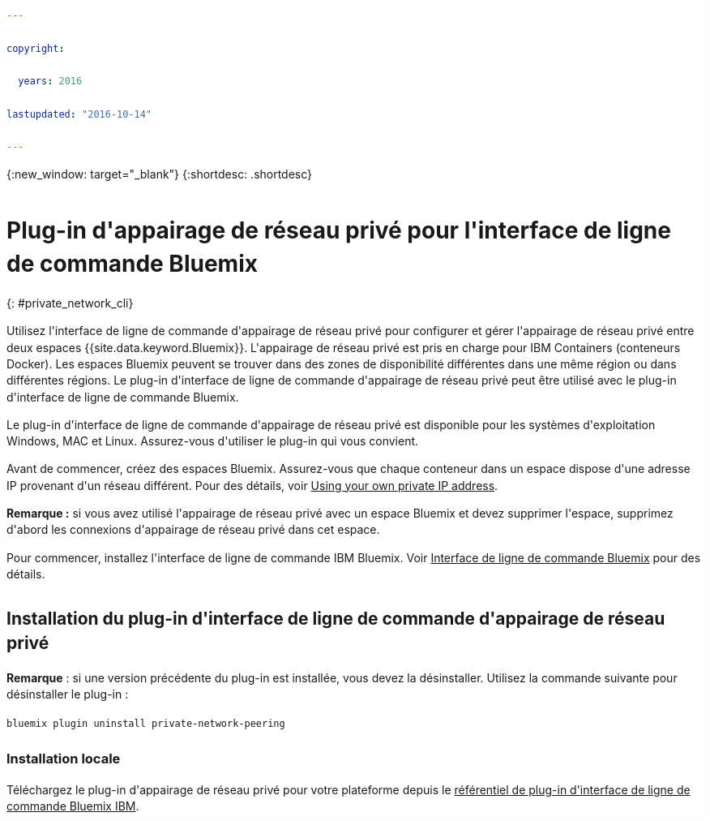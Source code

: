 ```yaml
---

copyright:

  years: 2016

lastupdated: "2016-10-14"

---
```


{:new_window: target="_blank"}
{:shortdesc: .shortdesc}

# Plug-in d'appairage de réseau privé pour l'interface de ligne de commande Bluemix 
{: #private_network_cli}

Utilisez l'interface de ligne de commande d'appairage de réseau privé pour configurer et gérer l'appairage de réseau privé entre deux espaces {{site.data.keyword.Bluemix}}. L'appairage de réseau privé est pris en charge pour IBM Containers (conteneurs Docker). Les espaces Bluemix peuvent se trouver dans des zones de disponibilité différentes dans une même région ou dans différentes régions. Le plug-in d'interface de ligne de commande d'appairage de réseau privé peut être utilisé avec le plug-in d'interface de ligne de commande Bluemix. 

Le plug-in d'interface de ligne de commande d'appairage de réseau privé est disponible pour les systèmes d'exploitation Windows, MAC et Linux. Assurez-vous d'utiliser le plug-in qui vous convient. 

Avant de commencer, créez des espaces Bluemix. Assurez-vous que chaque conteneur dans un espace dispose d'une adresse IP provenant d'un réseau différent. Pour des détails, voir [Using your own private IP address](https://www.{DomainName}/docs/containers/container_security_network.html#container_cli_ips_byoip). 

**Remarque :** si vous avez utilisé l'appairage de réseau privé avec un espace Bluemix et devez supprimer l'espace, supprimez d'abord les connexions d'appairage de réseau privé dans cet espace. 

Pour commencer, installez l'interface de ligne de commande IBM Bluemix. Voir [Interface de ligne de commande Bluemix](http://clis.ng.bluemix.net/ui/home.html) pour des détails. 

## Installation du plug-in d'interface de ligne de commande d'appairage de réseau privé 

**Remarque** : si une version précédente du plug-in est installée, vous devez la désinstaller. Utilisez la commande suivante pour désinstaller le plug-in : 

```
bluemix plugin uninstall private-network-peering
```
### Installation locale 
Téléchargez le plug-in d'appairage de réseau privé pour votre plateforme depuis le
[référentiel de plug-in d'interface de ligne de commande Bluemix IBM](http://plugins.ng.bluemix.net/ui/repository.html#bluemix-plugins).

